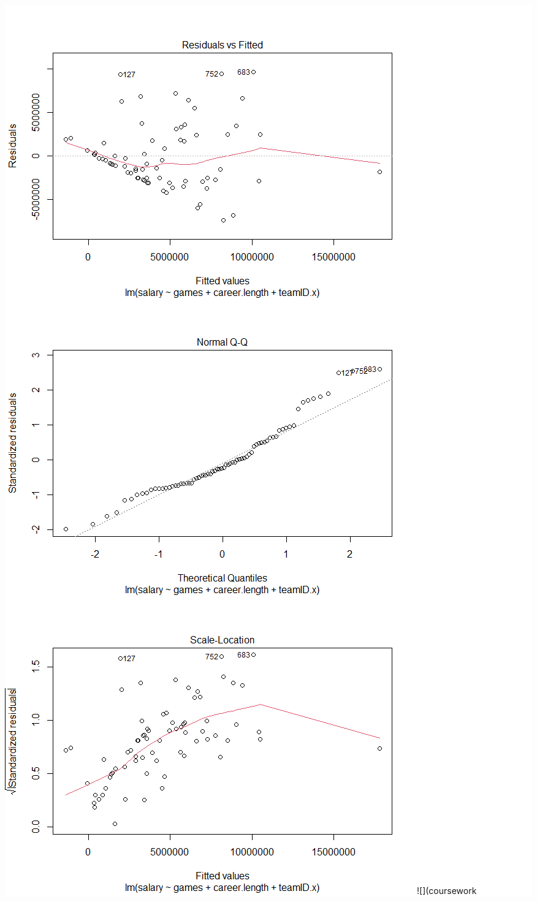 ![](coursework_part_1_files/figure-gfm/unnamed-chunk-17-1.png)![](coursework_part_1_files/figure-gfm/unnamed-chunk-17-2.png)![](coursework_part_1_files/figure-gfm/unnamed-chunk-17-3.png)![](coursework